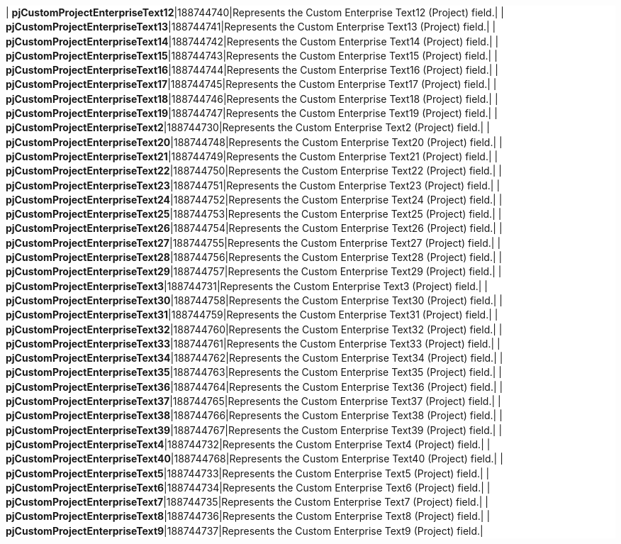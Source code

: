 | **pjCustomProjectEnterpriseText12**|188744740|Represents the Custom Enterprise Text12 (Project) field.|
| **pjCustomProjectEnterpriseText13**|188744741|Represents the Custom Enterprise Text13 (Project) field.|
| **pjCustomProjectEnterpriseText14**|188744742|Represents the Custom Enterprise Text14 (Project) field.|
| **pjCustomProjectEnterpriseText15**|188744743|Represents the Custom Enterprise Text15 (Project) field.|
| **pjCustomProjectEnterpriseText16**|188744744|Represents the Custom Enterprise Text16 (Project) field.|
| **pjCustomProjectEnterpriseText17**|188744745|Represents the Custom Enterprise Text17 (Project) field.|
| **pjCustomProjectEnterpriseText18**|188744746|Represents the Custom Enterprise Text18 (Project) field.|
| **pjCustomProjectEnterpriseText19**|188744747|Represents the Custom Enterprise Text19 (Project) field.|
| **pjCustomProjectEnterpriseText2**|188744730|Represents the Custom Enterprise Text2 (Project) field.|
| **pjCustomProjectEnterpriseText20**|188744748|Represents the Custom Enterprise Text20 (Project) field.|
| **pjCustomProjectEnterpriseText21**|188744749|Represents the Custom Enterprise Text21 (Project) field.|
| **pjCustomProjectEnterpriseText22**|188744750|Represents the Custom Enterprise Text22 (Project) field.|
| **pjCustomProjectEnterpriseText23**|188744751|Represents the Custom Enterprise Text23 (Project) field.|
| **pjCustomProjectEnterpriseText24**|188744752|Represents the Custom Enterprise Text24 (Project) field.|
| **pjCustomProjectEnterpriseText25**|188744753|Represents the Custom Enterprise Text25 (Project) field.|
| **pjCustomProjectEnterpriseText26**|188744754|Represents the Custom Enterprise Text26 (Project) field.|
| **pjCustomProjectEnterpriseText27**|188744755|Represents the Custom Enterprise Text27 (Project) field.|
| **pjCustomProjectEnterpriseText28**|188744756|Represents the Custom Enterprise Text28 (Project) field.|
| **pjCustomProjectEnterpriseText29**|188744757|Represents the Custom Enterprise Text29 (Project) field.|
| **pjCustomProjectEnterpriseText3**|188744731|Represents the Custom Enterprise Text3 (Project) field.|
| **pjCustomProjectEnterpriseText30**|188744758|Represents the Custom Enterprise Text30 (Project) field.|
| **pjCustomProjectEnterpriseText31**|188744759|Represents the Custom Enterprise Text31 (Project) field.|
| **pjCustomProjectEnterpriseText32**|188744760|Represents the Custom Enterprise Text32 (Project) field.|
| **pjCustomProjectEnterpriseText33**|188744761|Represents the Custom Enterprise Text33 (Project) field.|
| **pjCustomProjectEnterpriseText34**|188744762|Represents the Custom Enterprise Text34 (Project) field.|
| **pjCustomProjectEnterpriseText35**|188744763|Represents the Custom Enterprise Text35 (Project) field.|
| **pjCustomProjectEnterpriseText36**|188744764|Represents the Custom Enterprise Text36 (Project) field.|
| **pjCustomProjectEnterpriseText37**|188744765|Represents the Custom Enterprise Text37 (Project) field.|
| **pjCustomProjectEnterpriseText38**|188744766|Represents the Custom Enterprise Text38 (Project) field.|
| **pjCustomProjectEnterpriseText39**|188744767|Represents the Custom Enterprise Text39 (Project) field.|
| **pjCustomProjectEnterpriseText4**|188744732|Represents the Custom Enterprise Text4 (Project) field.|
| **pjCustomProjectEnterpriseText40**|188744768|Represents the Custom Enterprise Text40 (Project) field.|
| **pjCustomProjectEnterpriseText5**|188744733|Represents the Custom Enterprise Text5 (Project) field.|
| **pjCustomProjectEnterpriseText6**|188744734|Represents the Custom Enterprise Text6 (Project) field.|
| **pjCustomProjectEnterpriseText7**|188744735|Represents the Custom Enterprise Text7 (Project) field.|
| **pjCustomProjectEnterpriseText8**|188744736|Represents the Custom Enterprise Text8 (Project) field.|
| **pjCustomProjectEnterpriseText9**|188744737|Represents the Custom Enterprise Text9 (Project) field.|